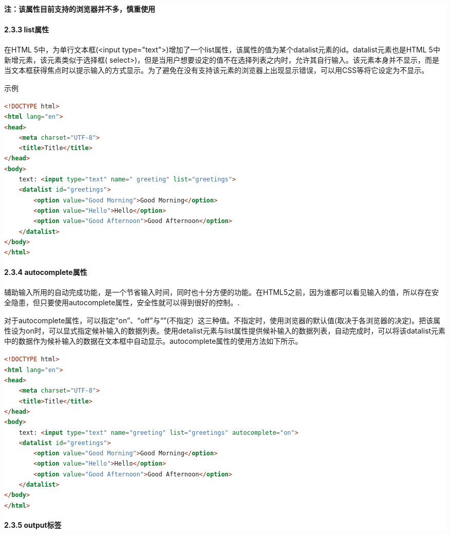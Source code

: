 **注：该属性目前支持的浏览器并不多，慎重使用**

#### 2.3.3 list属性

在HTML 5中，为单行文本框(\<input type="text">)增加了一个list属性，该属性的值为某个datalist元素的id。datalist元素也是HTML 5中新增元素，该元素类似于选择框( select>)，但是当用户想要设定的值不在选择列表之内时，允许其自行输入。该元素本身并不显示，而是当文本框获得焦点时以提示输入的方式显示。为了避免在没有支持该元素的浏览器上出现显示错误，可以用CSS等将它设定为不显示。

示例

```html
<!DOCTYPE html>
<html lang="en">
<head>
    <meta charset="UTF-8">
    <title>Title</title>
</head>
<body>
    text: <input type="text" name=" greeting" list="greetings">
    <datalist id="greetings">
        <option value="Good Morning">Good Morning</option>
        <option value="Hello">Hello</option>
        <option value="Good Afternoon">Good Afternoon</option>
    </datalist>
</body>
</html>
```

#### 2.3.4 autocomplete属性

辅助输入所用的自动完成功能，是一个节省输入时间，同时也十分方便的功能。在HTML5之前，因为谁都可以看见输入的值，所以存在安全隐患，但只要使用autocomplete属性，安全性就可以得到很好的控制。.

对于autocomplete属性，可以指定“on”、“off”与“”(不指定）这三种值。不指定时，使用浏览器的默认值(取决于各浏览器的决定)。把该属性设为on时，可以显式指定候补输入的数据列表。使用detalist元素与list属性提供候补输入的数据列表，自动完成时，可以将该datalist元素中的数据作为候补输入的数据在文本框中自动显示。autocomplete属性的使用方法如下所示。

```html
<!DOCTYPE html>
<html lang="en">
<head>
    <meta charset="UTF-8">
    <title>Title</title>
</head>
<body>
    text: <input type="text" name="greeting" list="greetings" autocomplete="on">
    <datalist id="greetings">
        <option value="Good Morning">Good Morning</option>
        <option value="Hello">Hello</option>
        <option value="Good Afternoon">Good Afternoon</option>
    </datalist>
</body>
</html>
```

#### 2.3.5 output标签
